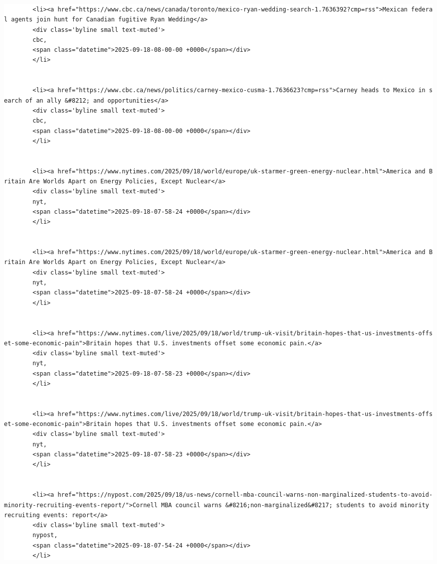 
            <li><a href="https://www.cbc.ca/news/canada/toronto/mexico-ryan-wedding-search-1.7636392?cmp=rss">Mexican federal agents join hunt for Canadian fugitive Ryan Wedding</a>
            <div class='byline small text-muted'>
            cbc, 
            <span class="datetime">2025-09-18-08-00-00 +0000</span></div>
            </li>
        

            <li><a href="https://www.cbc.ca/news/politics/carney-mexico-cusma-1.7636623?cmp=rss">Carney heads to Mexico in search of an ally &#8212; and opportunities</a>
            <div class='byline small text-muted'>
            cbc, 
            <span class="datetime">2025-09-18-08-00-00 +0000</span></div>
            </li>
        

            <li><a href="https://www.nytimes.com/2025/09/18/world/europe/uk-starmer-green-energy-nuclear.html">America and Britain Are Worlds Apart on Energy Policies, Except Nuclear</a>
            <div class='byline small text-muted'>
            nyt, 
            <span class="datetime">2025-09-18-07-58-24 +0000</span></div>
            </li>
        

            <li><a href="https://www.nytimes.com/2025/09/18/world/europe/uk-starmer-green-energy-nuclear.html">America and Britain Are Worlds Apart on Energy Policies, Except Nuclear</a>
            <div class='byline small text-muted'>
            nyt, 
            <span class="datetime">2025-09-18-07-58-24 +0000</span></div>
            </li>
        

            <li><a href="https://www.nytimes.com/live/2025/09/18/world/trump-uk-visit/britain-hopes-that-us-investments-offset-some-economic-pain">Britain hopes that U.S. investments offset some economic pain.</a>
            <div class='byline small text-muted'>
            nyt, 
            <span class="datetime">2025-09-18-07-58-23 +0000</span></div>
            </li>
        

            <li><a href="https://www.nytimes.com/live/2025/09/18/world/trump-uk-visit/britain-hopes-that-us-investments-offset-some-economic-pain">Britain hopes that U.S. investments offset some economic pain.</a>
            <div class='byline small text-muted'>
            nyt, 
            <span class="datetime">2025-09-18-07-58-23 +0000</span></div>
            </li>
        

            <li><a href="https://nypost.com/2025/09/18/us-news/cornell-mba-council-warns-non-marginalized-students-to-avoid-minority-recruiting-events-report/">Cornell MBA council warns &#8216;non-marginalized&#8217; students to avoid minority recruiting events: report</a>
            <div class='byline small text-muted'>
            nypost, 
            <span class="datetime">2025-09-18-07-54-24 +0000</span></div>
            </li>
        
